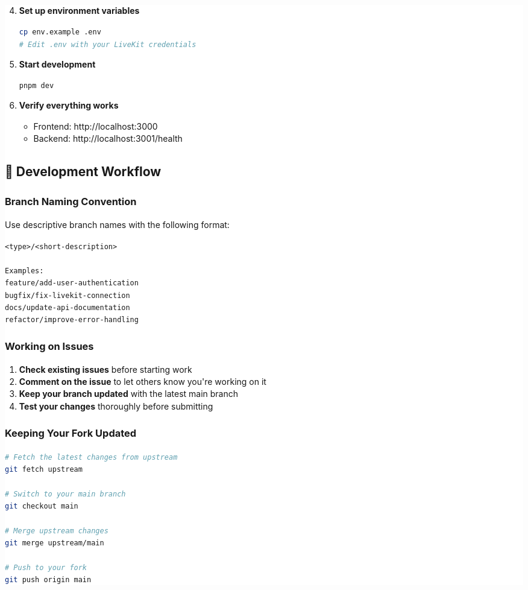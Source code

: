 4. **Set up environment variables**
   ```bash
   cp env.example .env
   # Edit .env with your LiveKit credentials
   ```

5. **Start development**
   ```bash
   pnpm dev
   ```

6. **Verify everything works**
   - Frontend: http://localhost:3000
   - Backend: http://localhost:3001/health

## 🔄 Development Workflow

### Branch Naming Convention

Use descriptive branch names with the following format:

```
<type>/<short-description>

Examples:
feature/add-user-authentication
bugfix/fix-livekit-connection
docs/update-api-documentation
refactor/improve-error-handling
```

### Working on Issues

1. **Check existing issues** before starting work
2. **Comment on the issue** to let others know you're working on it
3. **Keep your branch updated** with the latest main branch
4. **Test your changes** thoroughly before submitting

### Keeping Your Fork Updated

```bash
# Fetch the latest changes from upstream
git fetch upstream

# Switch to your main branch
git checkout main

# Merge upstream changes
git merge upstream/main

# Push to your fork
git push origin main
```

